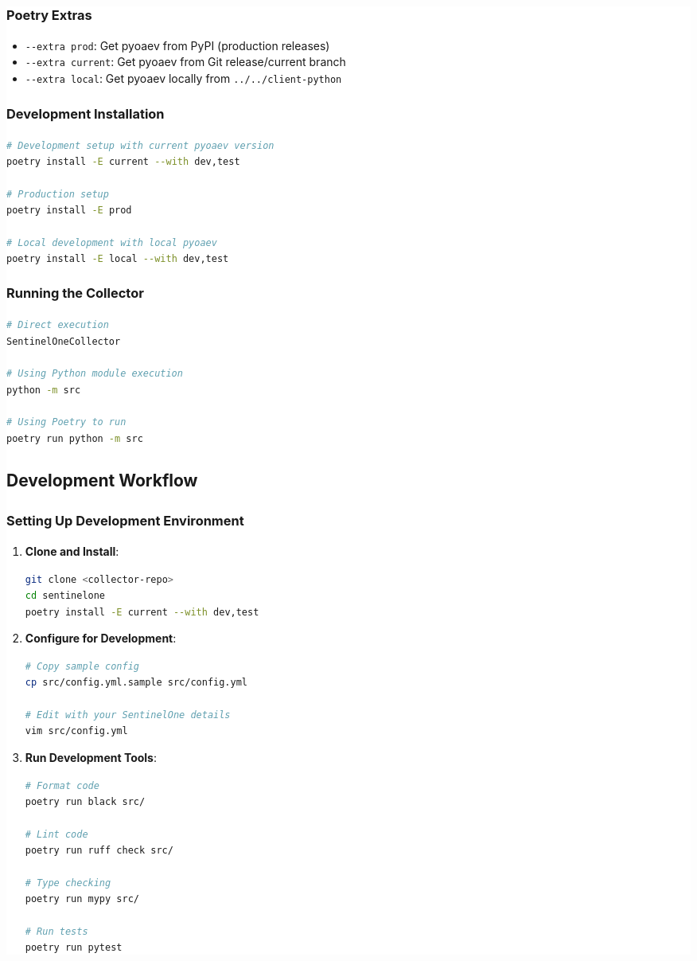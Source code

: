### Poetry Extras

- `--extra prod`: Get pyoaev from PyPI (production releases)
- `--extra current`: Get pyoaev from Git release/current branch
- `--extra local`: Get pyoaev locally from `../../client-python`

### Development Installation

```bash
# Development setup with current pyoaev version
poetry install -E current --with dev,test

# Production setup
poetry install -E prod

# Local development with local pyoaev
poetry install -E local --with dev,test
```

### Running the Collector

```bash
# Direct execution
SentinelOneCollector

# Using Python module execution
python -m src

# Using Poetry to run
poetry run python -m src
```

## Development Workflow

### Setting Up Development Environment

1. **Clone and Install**:
   ```bash
   git clone <collector-repo>
   cd sentinelone
   poetry install -E current --with dev,test
   ```

2. **Configure for Development**:
   ```bash
   # Copy sample config
   cp src/config.yml.sample src/config.yml

   # Edit with your SentinelOne details
   vim src/config.yml
   ```

3. **Run Development Tools**:
   ```bash
   # Format code
   poetry run black src/

   # Lint code
   poetry run ruff check src/

   # Type checking
   poetry run mypy src/

   # Run tests
   poetry run pytest
   ```
